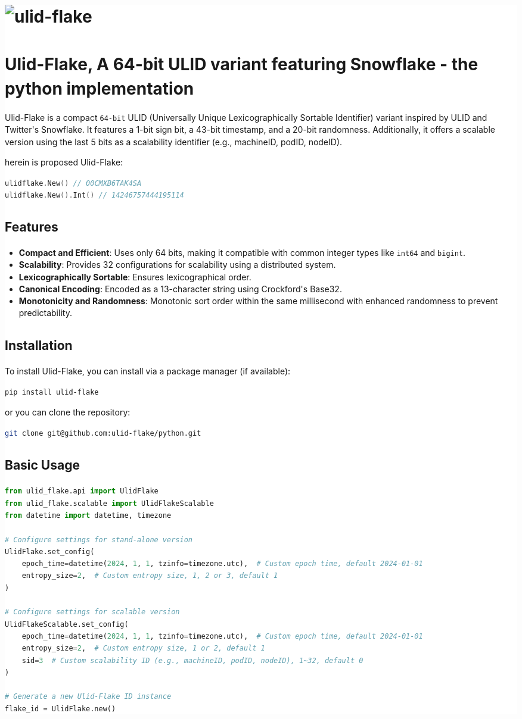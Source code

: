 <h1 align="left">
	<img width="240" src="https://raw.githubusercontent.com/ulid-flake/spec/main/logo.png" alt="ulid-flake">
</h1>


# Ulid-Flake, A 64-bit ULID variant featuring Snowflake - the python implementation

Ulid-Flake is a compact `64-bit` ULID (Universally Unique Lexicographically Sortable Identifier) variant inspired by ULID and Twitter's Snowflake. It features a 1-bit sign bit, a 43-bit timestamp, and a 20-bit randomness. Additionally, it offers a scalable version using the last 5 bits as a scalability identifier (e.g., machineID, podID, nodeID).

herein is proposed Ulid-Flake:

```go
ulidflake.New() // 00CMXB6TAK4SA
ulidflake.New().Int() // 14246757444195114
```

## Features

- **Compact and Efficient**: Uses only 64 bits, making it compatible with common integer types like `int64` and `bigint`.
- **Scalability**: Provides 32 configurations for scalability using a distributed system.
- **Lexicographically Sortable**: Ensures lexicographical order.
- **Canonical Encoding**: Encoded as a 13-character string using Crockford's Base32.
- **Monotonicity and Randomness**: Monotonic sort order within the same millisecond with enhanced randomness to prevent predictability.

## Installation

To install Ulid-Flake, you can install via a package manager (if available):

```sh
pip install ulid-flake
```

or you can clone the repository:

```sh
git clone git@github.com:ulid-flake/python.git
```

## Basic Usage

```python
from ulid_flake.api import UlidFlake
from ulid_flake.scalable import UlidFlakeScalable
from datetime import datetime, timezone

# Configure settings for stand-alone version
UlidFlake.set_config(
    epoch_time=datetime(2024, 1, 1, tzinfo=timezone.utc),  # Custom epoch time, default 2024-01-01
    entropy_size=2,  # Custom entropy size, 1, 2 or 3, default 1
)

# Configure settings for scalable version
UlidFlakeScalable.set_config(
    epoch_time=datetime(2024, 1, 1, tzinfo=timezone.utc),  # Custom epoch time, default 2024-01-01
    entropy_size=2,  # Custom entropy size, 1 or 2, default 1
    sid=3  # Custom scalability ID (e.g., machineID, podID, nodeID), 1~32, default 0
)

# Generate a new Ulid-Flake ID instance
flake_id = UlidFlake.new()
```